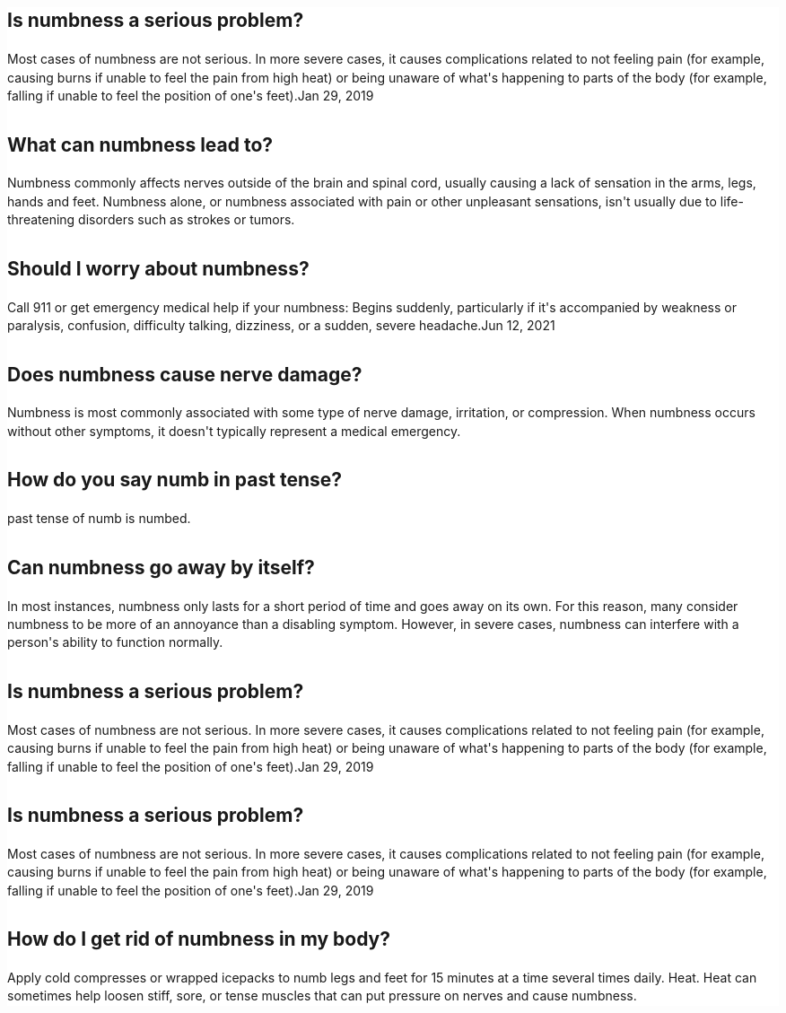 ## Is numbness a serious problem?
Most cases of numbness are not serious. In more severe cases, it causes complications related to not feeling pain (for example, causing burns if unable to feel the pain from high heat) or being unaware of what's happening to parts of the body (for example, falling if unable to feel the position of one's feet).Jan 29, 2019

## What can numbness lead to?
Numbness commonly affects nerves outside of the brain and spinal cord, usually causing a lack of sensation in the arms, legs, hands and feet. Numbness alone, or numbness associated with pain or other unpleasant sensations, isn't usually due to life-threatening disorders such as strokes or tumors.

## Should I worry about numbness?
Call 911 or get emergency medical help if your numbness: Begins suddenly, particularly if it's accompanied by weakness or paralysis, confusion, difficulty talking, dizziness, or a sudden, severe headache.Jun 12, 2021

## Does numbness cause nerve damage?
Numbness is most commonly associated with some type of nerve damage, irritation, or compression. When numbness occurs without other symptoms, it doesn't typically represent a medical emergency.

## How do you say numb in past tense?
past tense of numb is numbed.

## Can numbness go away by itself?
In most instances, numbness only lasts for a short period of time and goes away on its own. For this reason, many consider numbness to be more of an annoyance than a disabling symptom. However, in severe cases, numbness can interfere with a person's ability to function normally.

## Is numbness a serious problem?
Most cases of numbness are not serious. In more severe cases, it causes complications related to not feeling pain (for example, causing burns if unable to feel the pain from high heat) or being unaware of what's happening to parts of the body (for example, falling if unable to feel the position of one's feet).Jan 29, 2019

## Is numbness a serious problem?
Most cases of numbness are not serious. In more severe cases, it causes complications related to not feeling pain (for example, causing burns if unable to feel the pain from high heat) or being unaware of what's happening to parts of the body (for example, falling if unable to feel the position of one's feet).Jan 29, 2019

## How do I get rid of numbness in my body?
Apply cold compresses or wrapped icepacks to numb legs and feet for 15 minutes at a time several times daily. Heat. Heat can sometimes help loosen stiff, sore, or tense muscles that can put pressure on nerves and cause numbness.
